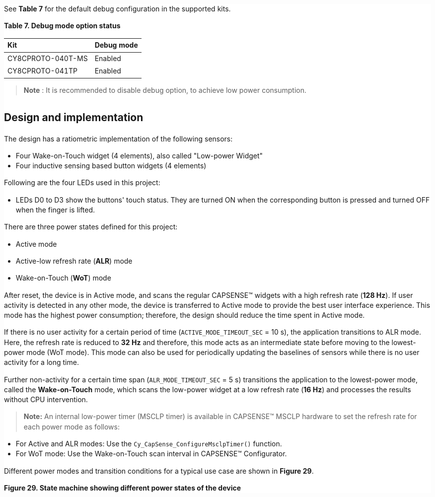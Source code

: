See **Table 7** for the default debug configuration in the supported kits.

**Table 7. Debug mode option status**

Kit  | Debug mode 
:----| :----------
CY8CPROTO-040T-MS | Enabled
CY8CPROTO-041TP | Enabled

> **Note** : It is recommended to disable debug option, to achieve low power consumption.

## Design and implementation

The design has a ratiometric implementation of the following sensors:
- Four Wake-on-Touch widget (4 elements), also called "Low-power Widget"
- Four inductive sensing based button widgets (4 elements)

Following are the four LEDs used in this project: 
- LEDs D0 to D3 show the buttons' touch status. They are turned ON when the corresponding button is pressed and turned OFF when the finger is lifted. 

There are three power states defined for this project:

- Active mode

- Active-low refresh rate (**ALR**) mode

- Wake-on-Touch (**WoT**) mode

After reset, the device is in Active mode, and scans the regular CAPSENSE&trade; widgets with a high refresh rate (**128 Hz**). If user activity is detected in any other mode, the device is transferred to Active mode to provide the best user interface experience. This mode has the highest power consumption; therefore, the design should reduce the time spent in Active mode.

If there is no user activity for a certain period of time (`ACTIVE_MODE_TIMEOUT_SEC` = 10 s), the application transitions to ALR mode. Here, the refresh rate is reduced to **32 Hz** and therefore, this mode acts as an intermediate state before moving to the lowest-power mode (WoT mode). This mode can also be used for periodically updating the baselines of sensors while there is no user activity for a long time.

Further non-activity for a certain time span (`ALR_MODE_TIMEOUT_SEC` = 5 s) transitions the application to the lowest-power mode, called the **Wake-on-Touch** mode, which scans the low-power widget at a low refresh rate (**16 Hz**) and processes the results without CPU intervention.

> **Note:** An internal low-power timer (MSCLP timer) is available in CAPSENSE&trade; MSCLP hardware to set the refresh rate for each power mode as follows:

- For Active and ALR modes: Use the `Cy_CapSense_ConfigureMsclpTimer()` function.
- For WoT mode: Use the Wake-on-Touch scan interval in CAPSENSE&trade; Configurator.

Different power modes and transition conditions for a typical use case are shown in **Figure 29**.

   **Figure 29. State machine showing different power states of the device**
